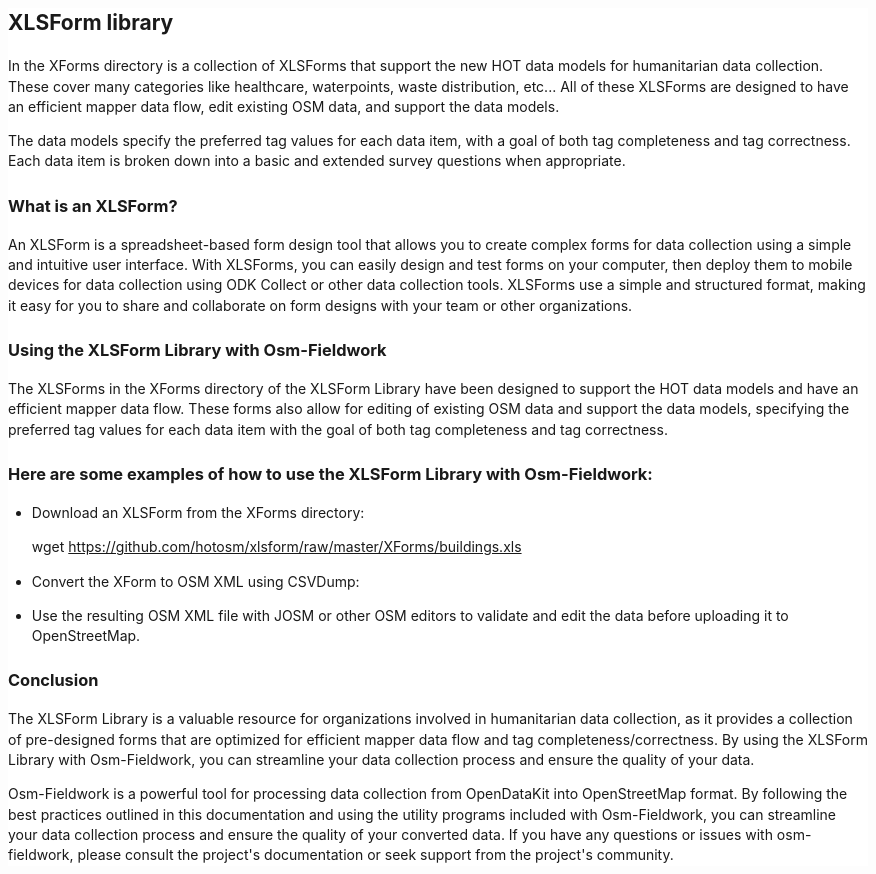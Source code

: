 ## XLSForm library

In the XForms directory is a collection of XLSForms that support the
new HOT data models for humanitarian data collection. These cover
many categories like healthcare, waterpoints, waste distribution,
etc... All of these XLSForms are designed to have an efficient mapper
data flow, edit existing OSM data, and support the data models.

The data models specify the preferred tag values for each data item,
with a goal of both tag completeness and tag correctness. Each data item
is broken down into a basic and extended survey questions when
appropriate.

### What is an XLSForm?

An XLSForm is a spreadsheet-based form design tool that allows you to
create complex forms for data collection using a simple and intuitive
user interface. With XLSForms, you can easily design and test forms on
your computer, then deploy them to mobile devices for data collection
using ODK Collect or other data collection tools. XLSForms use a
simple and structured format, making it easy for you to share and
collaborate on form designs with your team or other organizations. 

### Using the XLSForm Library with Osm-Fieldwork
The XLSForms in the XForms directory of the XLSForm Library have been
designed to support the HOT data models and have an efficient mapper
data flow. These forms also allow for editing of existing OSM data and
support the data models, specifying the preferred tag values for each
data item with the goal of both tag completeness and tag correctness.

### Here are some examples of how to use the XLSForm Library with Osm-Fieldwork:

- Download an XLSForm from the XForms directory:

	wget https://github.com/hotosm/xlsform/raw/master/XForms/buildings.xls

- Convert the XForm to OSM XML using CSVDump:

- Use the resulting OSM XML file with JOSM or other OSM editors to
validate and edit the data before uploading it to OpenStreetMap. 

### Conclusion

The XLSForm Library is a valuable resource for organizations involved
in humanitarian data collection, as it provides a collection of
pre-designed forms that are optimized for efficient mapper data flow
and tag completeness/correctness. By using the XLSForm Library with
Osm-Fieldwork, you can streamline your data collection process and ensure
the quality of your data. 

Osm-Fieldwork is a powerful tool for processing data collection from
OpenDataKit into OpenStreetMap format. By following the best practices
outlined in this documentation and using the utility programs included
with Osm-Fieldwork, you can streamline your data collection process and
ensure the quality of your converted data. If you have any questions
or issues with osm-fieldwork, please consult the project's documentation
or seek support from the project's community.
